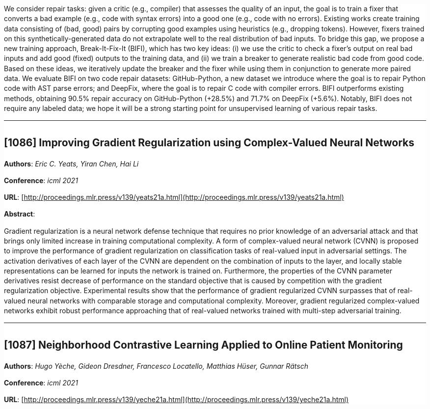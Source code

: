 We consider repair tasks: given a critic (e.g., compiler) that assesses the quality of an input, the goal is to train a fixer that converts a bad example (e.g., code with syntax errors) into a good one (e.g., code with no errors). Existing works create training data consisting of (bad, good) pairs by corrupting good examples using heuristics (e.g., dropping tokens). However, fixers trained on this synthetically-generated data do not extrapolate well to the real distribution of bad inputs. To bridge this gap, we propose a new training approach, Break-It-Fix-It (BIFI), which has two key ideas: (i) we use the critic to check a fixer’s output on real bad inputs and add good (fixed) outputs to the training data, and (ii) we train a breaker to generate realistic bad code from good code. Based on these ideas, we iteratively update the breaker and the fixer while using them in conjunction to generate more paired data. We evaluate BIFI on two code repair datasets: GitHub-Python, a new dataset we introduce where the goal is to repair Python code with AST parse errors; and DeepFix, where the goal is to repair C code with compiler errors. BIFI outperforms existing methods, obtaining 90.5% repair accuracy on GitHub-Python (+28.5%) and 71.7% on DeepFix (+5.6%). Notably, BIFI does not require any labeled data; we hope it will be a strong starting point for unsupervised learning of various repair tasks.

----

## [1086] Improving Gradient Regularization using Complex-Valued Neural Networks

**Authors**: *Eric C. Yeats, Yiran Chen, Hai Li*

**Conference**: *icml 2021*

**URL**: [http://proceedings.mlr.press/v139/yeats21a.html](http://proceedings.mlr.press/v139/yeats21a.html)

**Abstract**:

Gradient regularization is a neural network defense technique that requires no prior knowledge of an adversarial attack and that brings only limited increase in training computational complexity. A form of complex-valued neural network (CVNN) is proposed to improve the performance of gradient regularization on classification tasks of real-valued input in adversarial settings. The activation derivatives of each layer of the CVNN are dependent on the combination of inputs to the layer, and locally stable representations can be learned for inputs the network is trained on. Furthermore, the properties of the CVNN parameter derivatives resist decrease of performance on the standard objective that is caused by competition with the gradient regularization objective. Experimental results show that the performance of gradient regularized CVNN surpasses that of real-valued neural networks with comparable storage and computational complexity. Moreover, gradient regularized complex-valued networks exhibit robust performance approaching that of real-valued networks trained with multi-step adversarial training.

----

## [1087] Neighborhood Contrastive Learning Applied to Online Patient Monitoring

**Authors**: *Hugo Yèche, Gideon Dresdner, Francesco Locatello, Matthias Hüser, Gunnar Rätsch*

**Conference**: *icml 2021*

**URL**: [http://proceedings.mlr.press/v139/yeche21a.html](http://proceedings.mlr.press/v139/yeche21a.html)
